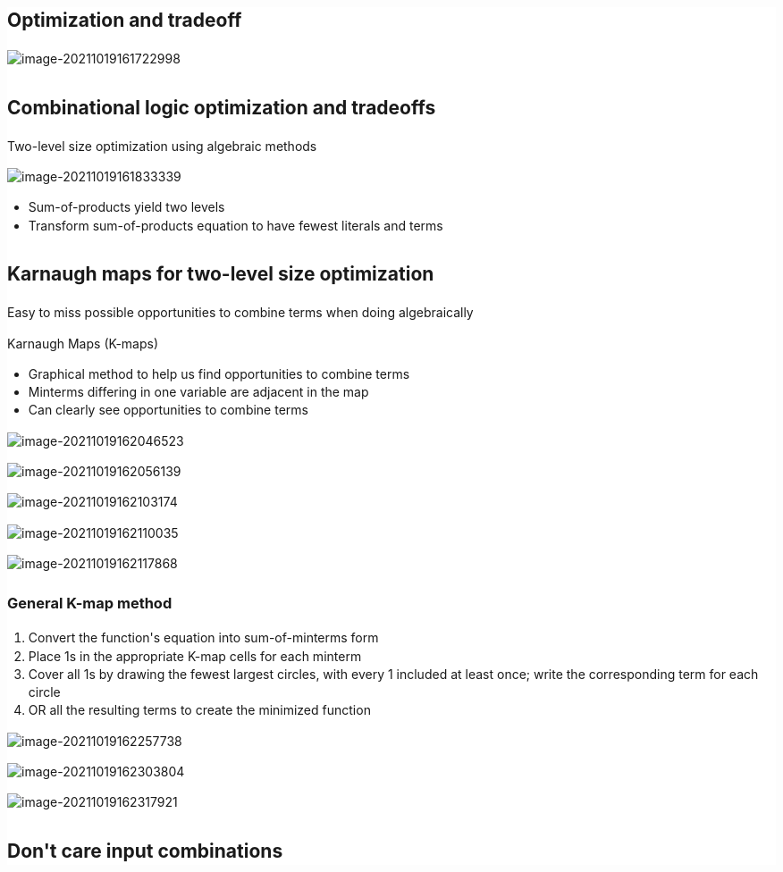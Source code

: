 ## Optimization and tradeoff

![image-20211019161722998](/Kevin_Min/images/2021-10-19-digital-system-circuits-midterm/image-20211019161722998.png)

## Combinational logic optimization and tradeoffs

Two-level size optimization using algebraic methods

![image-20211019161833339](/Kevin_Min/images/2021-10-19-digital-system-circuits-midterm/image-20211019161833339.png)

-   Sum-of-products yield two levels
-   Transform sum-of-products equation to have fewest literals and terms

## Karnaugh maps for two-level size optimization

Easy to miss possible opportunities to combine terms when doing algebraically

Karnaugh Maps (K-maps)

-   Graphical method to help us find opportunities to combine terms
-   Minterms differing in one variable are adjacent in the map
-   Can clearly see opportunities to combine terms

![image-20211019162046523](/Kevin_Min/images/2021-10-19-digital-system-circuits-midterm/image-20211019162046523.png)

![image-20211019162056139](/Kevin_Min/images/2021-10-19-digital-system-circuits-midterm/image-20211019162056139.png)

![image-20211019162103174](/Kevin_Min/images/2021-10-19-digital-system-circuits-midterm/image-20211019162103174.png)

![image-20211019162110035](/Kevin_Min/images/2021-10-19-digital-system-circuits-midterm/image-20211019162110035.png)

![image-20211019162117868](/Kevin_Min/images/2021-10-19-digital-system-circuits-midterm/image-20211019162117868.png)

### General K-map method

1.   Convert the function's equation into sum-of-minterms form
2.   Place 1s in the appropriate K-map cells for each minterm
3.   Cover all 1s by drawing the fewest largest circles, with every 1 included at least once; write the corresponding term for each circle
4.   OR all the resulting terms to create the minimized function

![image-20211019162257738](/Kevin_Min/images/2021-10-19-digital-system-circuits-midterm/image-20211019162257738.png)

![image-20211019162303804](/Kevin_Min/images/2021-10-19-digital-system-circuits-midterm/image-20211019162303804.png)

![image-20211019162317921](/Kevin_Min/images/2021-10-19-digital-system-circuits-midterm/image-20211019162317921.png)

## Don't care input combinations
